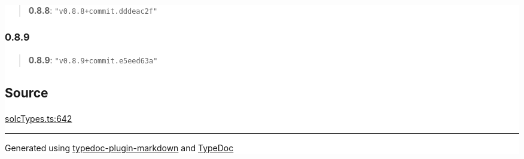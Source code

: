 > **0.8.8**: `"v0.8.8+commit.dddeac2f"`

### 0.8.9

> **0.8.9**: `"v0.8.9+commit.e5eed63a"`

## Source

[solcTypes.ts:642](https://github.com/evmts/tevm-monorepo/blob/main/bundler-packages/solc/src/solcTypes.ts#L642)

***
Generated using [typedoc-plugin-markdown](https://www.npmjs.com/package/typedoc-plugin-markdown) and [TypeDoc](https://typedoc.org/)
